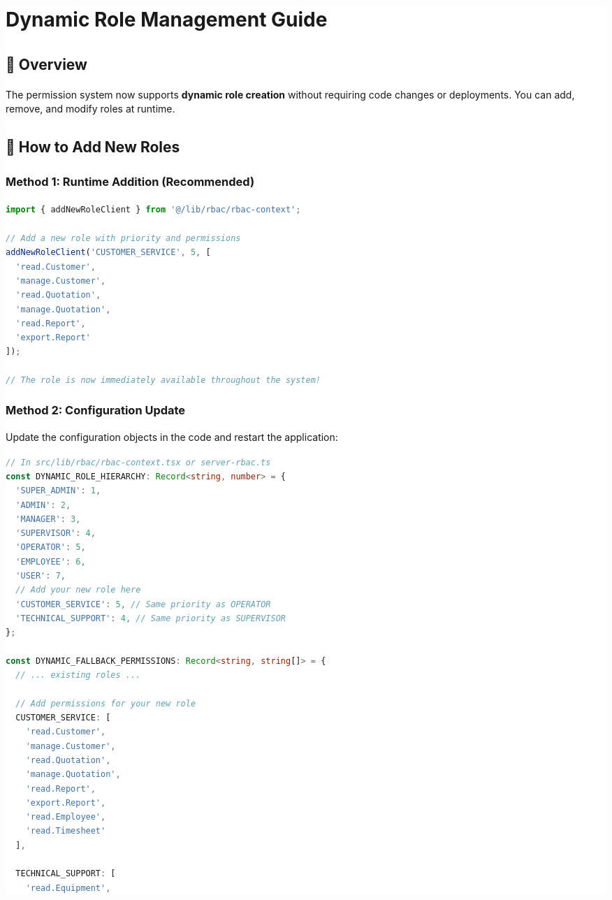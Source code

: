# Dynamic Role Management Guide

## 🎯 **Overview**

The permission system now supports **dynamic role creation** without requiring code changes or deployments. You can add, remove, and modify roles at runtime.

## 🚀 **How to Add New Roles**

### **Method 1: Runtime Addition (Recommended)**

```typescript
import { addNewRoleClient } from '@/lib/rbac/rbac-context';

// Add a new role with priority and permissions
addNewRoleClient('CUSTOMER_SERVICE', 5, [
  'read.Customer',
  'manage.Customer',
  'read.Quotation',
  'manage.Quotation',
  'read.Report',
  'export.Report'
]);

// The role is now immediately available throughout the system!
```

### **Method 2: Configuration Update**

Update the configuration objects in the code and restart the application:

```typescript
// In src/lib/rbac/rbac-context.tsx or server-rbac.ts
const DYNAMIC_ROLE_HIERARCHY: Record<string, number> = {
  'SUPER_ADMIN': 1,
  'ADMIN': 2,
  'MANAGER': 3,
  'SUPERVISOR': 4,
  'OPERATOR': 5,
  'EMPLOYEE': 6,
  'USER': 7,
  // Add your new role here
  'CUSTOMER_SERVICE': 5, // Same priority as OPERATOR
  'TECHNICAL_SUPPORT': 4, // Same priority as SUPERVISOR
};

const DYNAMIC_FALLBACK_PERMISSIONS: Record<string, string[]> = {
  // ... existing roles ...
  
  // Add permissions for your new role
  CUSTOMER_SERVICE: [
    'read.Customer',
    'manage.Customer',
    'read.Quotation',
    'manage.Quotation',
    'read.Report',
    'export.Report',
    'read.Employee',
    'read.Timesheet'
  ],
  
  TECHNICAL_SUPPORT: [
    'read.Equipment',
```